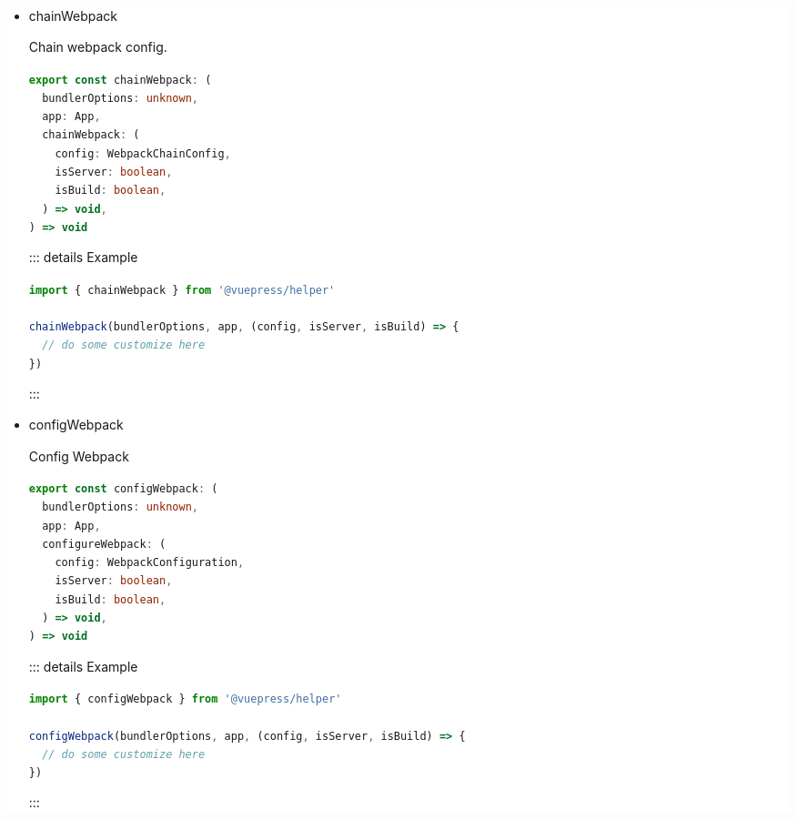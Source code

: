 - chainWebpack

  Chain webpack config.

  ```ts
  export const chainWebpack: (
    bundlerOptions: unknown,
    app: App,
    chainWebpack: (
      config: WebpackChainConfig,
      isServer: boolean,
      isBuild: boolean,
    ) => void,
  ) => void
  ```

  ::: details Example

  ```ts
  import { chainWebpack } from '@vuepress/helper'

  chainWebpack(bundlerOptions, app, (config, isServer, isBuild) => {
    // do some customize here
  })
  ```

  :::

- configWebpack

  Config Webpack

  ```ts
  export const configWebpack: (
    bundlerOptions: unknown,
    app: App,
    configureWebpack: (
      config: WebpackConfiguration,
      isServer: boolean,
      isBuild: boolean,
    ) => void,
  ) => void
  ```

  ::: details Example

  ```ts
  import { configWebpack } from '@vuepress/helper'

  configWebpack(bundlerOptions, app, (config, isServer, isBuild) => {
    // do some customize here
  })
  ```

  :::
